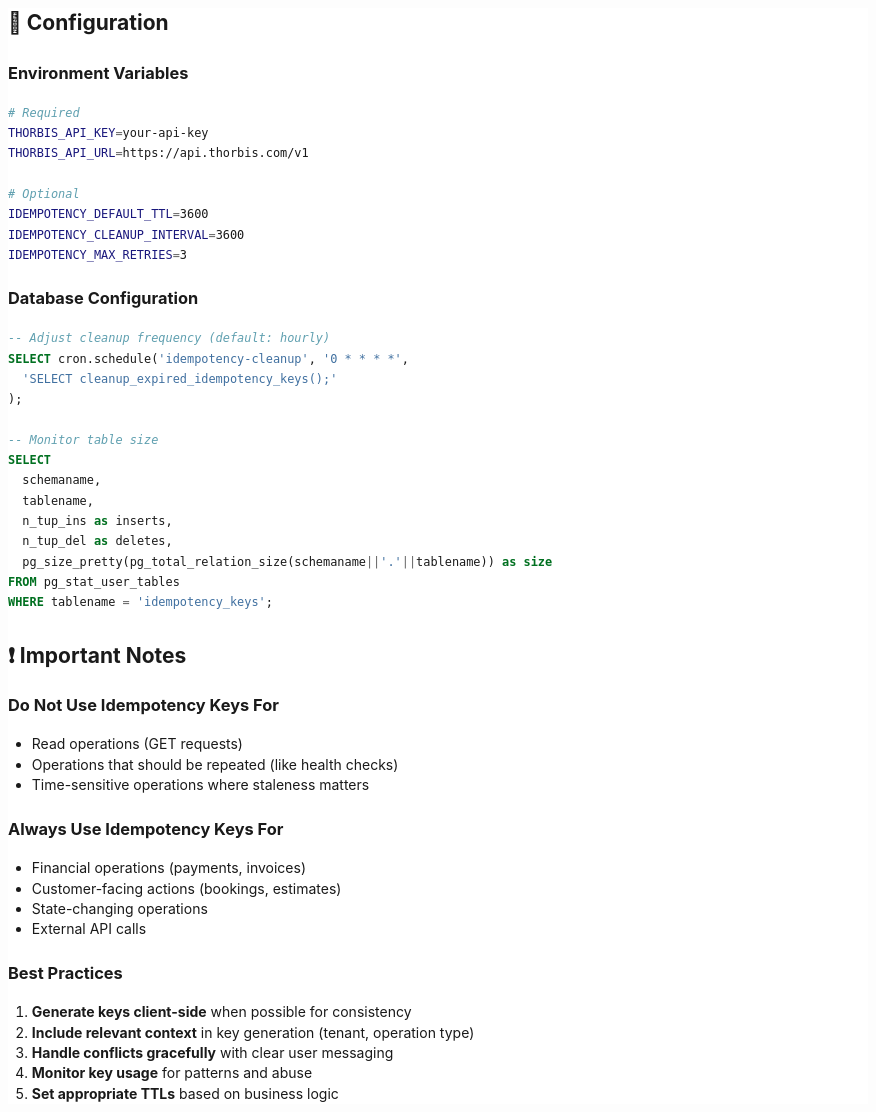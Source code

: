 ## 🔧 Configuration

### Environment Variables
```bash
# Required
THORBIS_API_KEY=your-api-key
THORBIS_API_URL=https://api.thorbis.com/v1

# Optional
IDEMPOTENCY_DEFAULT_TTL=3600
IDEMPOTENCY_CLEANUP_INTERVAL=3600
IDEMPOTENCY_MAX_RETRIES=3
```

### Database Configuration
```sql
-- Adjust cleanup frequency (default: hourly)
SELECT cron.schedule('idempotency-cleanup', '0 * * * *', 
  'SELECT cleanup_expired_idempotency_keys();'
);

-- Monitor table size
SELECT 
  schemaname,
  tablename,
  n_tup_ins as inserts,
  n_tup_del as deletes,
  pg_size_pretty(pg_total_relation_size(schemaname||'.'||tablename)) as size
FROM pg_stat_user_tables 
WHERE tablename = 'idempotency_keys';
```

## ❗ Important Notes

### Do Not Use Idempotency Keys For
- Read operations (GET requests)
- Operations that should be repeated (like health checks)
- Time-sensitive operations where staleness matters

### Always Use Idempotency Keys For  
- Financial operations (payments, invoices)
- Customer-facing actions (bookings, estimates)
- State-changing operations
- External API calls

### Best Practices
1. **Generate keys client-side** when possible for consistency
2. **Include relevant context** in key generation (tenant, operation type)
3. **Handle conflicts gracefully** with clear user messaging
4. **Monitor key usage** for patterns and abuse
5. **Set appropriate TTLs** based on business logic
